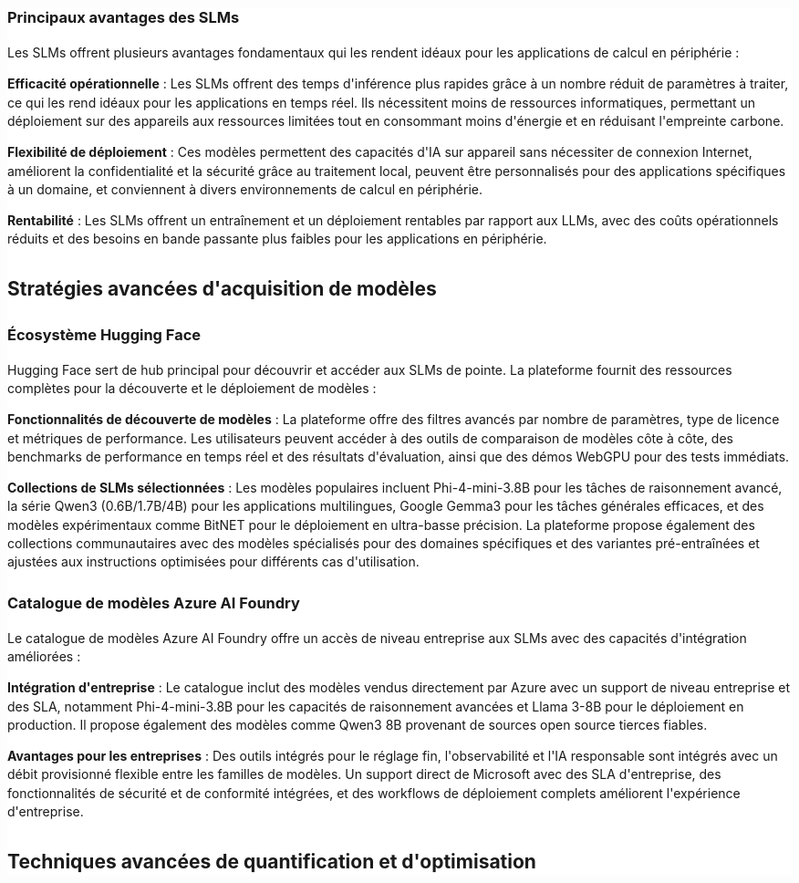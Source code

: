 ### Principaux avantages des SLMs

Les SLMs offrent plusieurs avantages fondamentaux qui les rendent idéaux pour les applications de calcul en périphérie :

**Efficacité opérationnelle** : Les SLMs offrent des temps d'inférence plus rapides grâce à un nombre réduit de paramètres à traiter, ce qui les rend idéaux pour les applications en temps réel. Ils nécessitent moins de ressources informatiques, permettant un déploiement sur des appareils aux ressources limitées tout en consommant moins d'énergie et en réduisant l'empreinte carbone.

**Flexibilité de déploiement** : Ces modèles permettent des capacités d'IA sur appareil sans nécessiter de connexion Internet, améliorent la confidentialité et la sécurité grâce au traitement local, peuvent être personnalisés pour des applications spécifiques à un domaine, et conviennent à divers environnements de calcul en périphérie.

**Rentabilité** : Les SLMs offrent un entraînement et un déploiement rentables par rapport aux LLMs, avec des coûts opérationnels réduits et des besoins en bande passante plus faibles pour les applications en périphérie.

## Stratégies avancées d'acquisition de modèles

### Écosystème Hugging Face

Hugging Face sert de hub principal pour découvrir et accéder aux SLMs de pointe. La plateforme fournit des ressources complètes pour la découverte et le déploiement de modèles :

**Fonctionnalités de découverte de modèles** : La plateforme offre des filtres avancés par nombre de paramètres, type de licence et métriques de performance. Les utilisateurs peuvent accéder à des outils de comparaison de modèles côte à côte, des benchmarks de performance en temps réel et des résultats d'évaluation, ainsi que des démos WebGPU pour des tests immédiats.

**Collections de SLMs sélectionnées** : Les modèles populaires incluent Phi-4-mini-3.8B pour les tâches de raisonnement avancé, la série Qwen3 (0.6B/1.7B/4B) pour les applications multilingues, Google Gemma3 pour les tâches générales efficaces, et des modèles expérimentaux comme BitNET pour le déploiement en ultra-basse précision. La plateforme propose également des collections communautaires avec des modèles spécialisés pour des domaines spécifiques et des variantes pré-entraînées et ajustées aux instructions optimisées pour différents cas d'utilisation.

### Catalogue de modèles Azure AI Foundry

Le catalogue de modèles Azure AI Foundry offre un accès de niveau entreprise aux SLMs avec des capacités d'intégration améliorées :

**Intégration d'entreprise** : Le catalogue inclut des modèles vendus directement par Azure avec un support de niveau entreprise et des SLA, notamment Phi-4-mini-3.8B pour les capacités de raisonnement avancées et Llama 3-8B pour le déploiement en production. Il propose également des modèles comme Qwen3 8B provenant de sources open source tierces fiables.

**Avantages pour les entreprises** : Des outils intégrés pour le réglage fin, l'observabilité et l'IA responsable sont intégrés avec un débit provisionné flexible entre les familles de modèles. Un support direct de Microsoft avec des SLA d'entreprise, des fonctionnalités de sécurité et de conformité intégrées, et des workflows de déploiement complets améliorent l'expérience d'entreprise.

## Techniques avancées de quantification et d'optimisation
